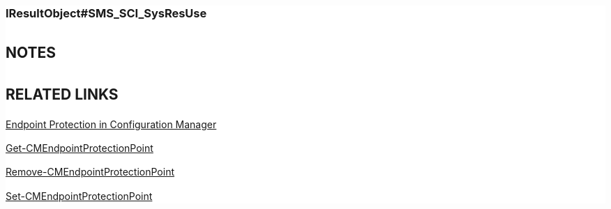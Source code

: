 ### IResultObject#SMS_SCI_SysResUse
## NOTES

## RELATED LINKS

[Endpoint Protection in Configuration Manager](/mem/configmgr/protect/deploy-use/endpoint-protection)

[Get-CMEndpointProtectionPoint](Get-CMEndpointProtectionPoint.md)

[Remove-CMEndpointProtectionPoint](Remove-CMEndpointProtectionPoint.md)

[Set-CMEndpointProtectionPoint](Set-CMEndpointProtectionPoint.md)
